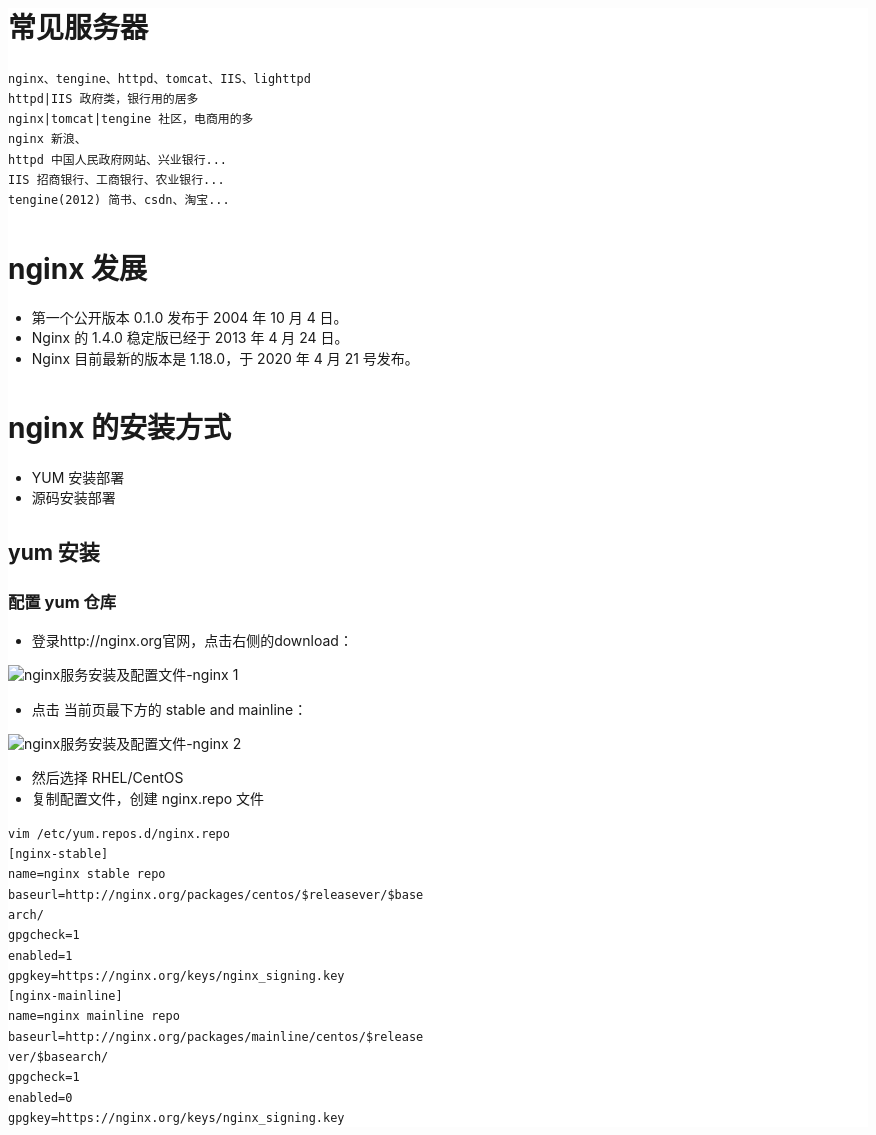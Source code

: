 # 常见服务器

    nginx、tengine、httpd、tomcat、IIS、lighttpd
    httpd|IIS 政府类，银行用的居多
    nginx|tomcat|tengine 社区，电商用的多
    nginx 新浪、
    httpd 中国人民政府网站、兴业银行...
    IIS 招商银行、工商银行、农业银行...
    tengine(2012) 简书、csdn、淘宝...

# nginx 发展

- 第一个公开版本 0.1.0 发布于 2004 年 10 月 4 日。
- Nginx 的 1.4.0 稳定版已经于 2013 年 4 月 24 日。
- Nginx 目前最新的版本是 1.18.0，于 2020 年 4 月 21 号发布。

# nginx 的安装方式

- YUM 安装部署
- 源码安装部署

## yum 安装

### 配置 yum 仓库

- 登录http://nginx.org官网，点击右侧的download：

![nginx服务安装及配置文件-nginx 1](https://cdn.jsdelivr.net/gh/xiaobei930/picBed@master/learningNotes/nginx服务安装及配置文件-nginx1.jpg)

- 点击 当前页最下方的 stable and mainline：

![nginx服务安装及配置文件-nginx 2](https://cdn.jsdelivr.net/gh/xiaobei930/picBed@master/learningNotes/nginx服务安装及配置文件-nginx2.jpg)

- 然后选择 RHEL/CentOS
- 复制配置文件，创建 nginx.repo 文件

```shell
vim /etc/yum.repos.d/nginx.repo
[nginx-stable]
name=nginx stable repo
baseurl=http://nginx.org/packages/centos/$releasever/$base
arch/
gpgcheck=1
enabled=1
gpgkey=https://nginx.org/keys/nginx_signing.key
[nginx-mainline]
name=nginx mainline repo
baseurl=http://nginx.org/packages/mainline/centos/$release
ver/$basearch/
gpgcheck=1
enabled=0
gpgkey=https://nginx.org/keys/nginx_signing.key
```
